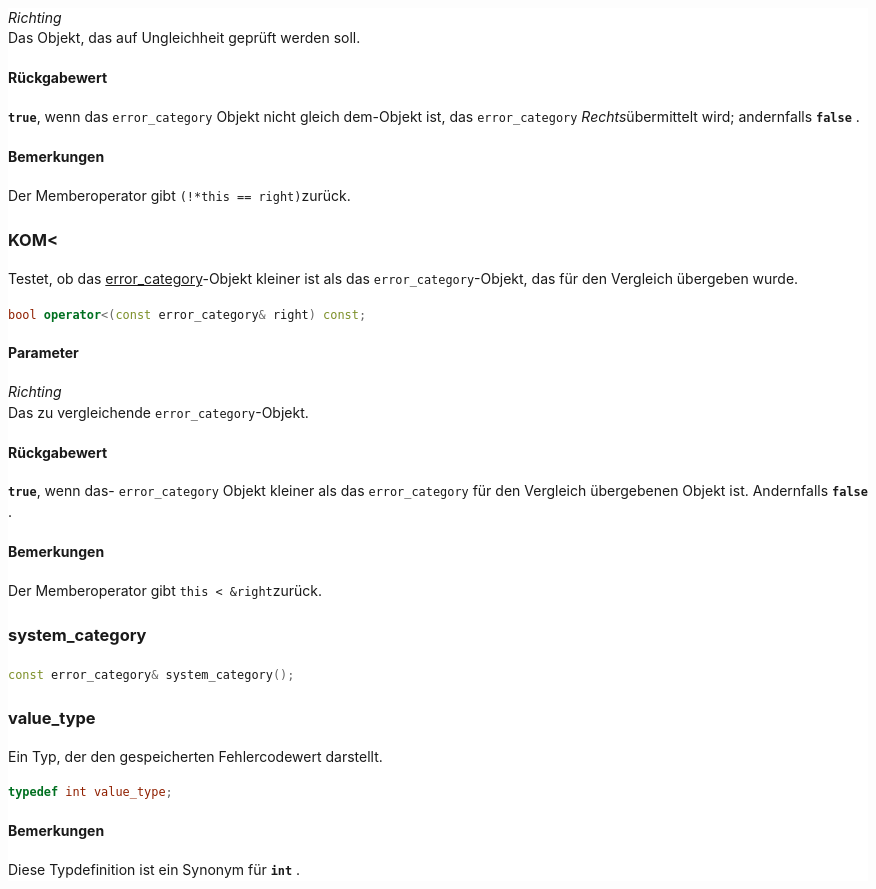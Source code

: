 *Richting*\
Das Objekt, das auf Ungleichheit geprüft werden soll.

#### <a name="return-value"></a>Rückgabewert

**`true`**, wenn das `error_category` Objekt nicht gleich dem-Objekt ist, das `error_category` *Rechts*übermittelt wird; andernfalls **`false`** .

#### <a name="remarks"></a>Bemerkungen

Der Memberoperator gibt `(!*this == right)`zurück.

### <a name="operatorlt"></a><a name="op_lt"></a>KOM&lt;

Testet, ob das [error_category](../standard-library/error-category-class.md)-Objekt kleiner ist als das `error_category`-Objekt, das für den Vergleich übergeben wurde.

```cpp
bool operator<(const error_category& right) const;
```

#### <a name="parameters"></a>Parameter

*Richting*\
Das zu vergleichende `error_category`-Objekt.

#### <a name="return-value"></a>Rückgabewert

**`true`**, wenn das- `error_category` Objekt kleiner als das `error_category` für den Vergleich übergebenen Objekt ist. Andernfalls **`false`** .

#### <a name="remarks"></a>Bemerkungen

Der Memberoperator gibt `this < &right`zurück.

### <a name="system_category"></a><a name="system"></a>system_category

```cpp
const error_category& system_category();
```

### <a name="value_type"></a><a name="value_type"></a>value_type

Ein Typ, der den gespeicherten Fehlercodewert darstellt.

```cpp
typedef int value_type;
```

#### <a name="remarks"></a>Bemerkungen

Diese Typdefinition ist ein Synonym für **`int`** .
